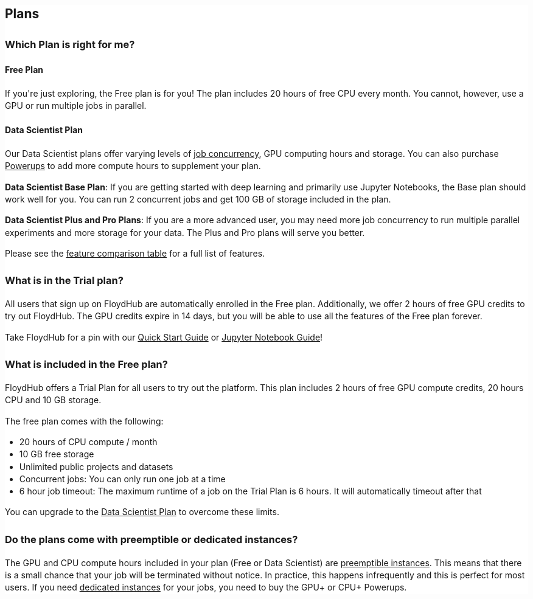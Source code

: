 ## Plans

### Which Plan is right for me?

#### Free Plan
If you're just exploring, the Free plan is for you! The plan includes 
20 hours of free CPU every month. You cannot, however, use a GPU or run multiple jobs 
in parallel.

#### Data Scientist Plan
Our Data Scientist plans offer varying levels of [job concurrency](), GPU computing hours 
and storage. You can also purchase [Powerups]() to add more compute hours to supplement your plan.

**Data Scientist Base Plan**: If you are getting started with deep learning and primarily use Jupyter Notebooks, the Base plan should work well for you. You can run 2 concurrent jobs and get 100 GB of storage included in the plan. 

**Data Scientist Plus and Pro Plans**: If you are a more advanced user, you may need more job concurrency to run multiple parallel experiments and more storage for your data. The Plus and Pro plans will serve you better. 

Please see the [feature comparison table](https://www.floydhub.com/pricing/#features) for a full list of features.

### What is in the Trial plan?

All users that sign up on FloydHub are automatically enrolled in the Free plan. Additionally, we offer 2 hours of free GPU credits to try out FloydHub. The GPU credits expire in 14 days, but you will be able to use all the features of the Free plan forever.

Take FloydHub for a pin with our [Quick Start Guide](../getstarted/quick_start.md) or [Jupyter Notebook Guide](../getstarted/quick_start_jupyter.md)!

### What is included in the Free plan?

FloydHub offers a Trial Plan for all users to try out the platform. This plan includes 2 hours of free GPU compute credits, 20 hours CPU and 10 GB storage.

The free plan comes with the following:

- 20 hours of CPU compute / month
- 10 GB free storage
- Unlimited public projects and datasets
- Concurrent jobs: You can only run one job at a time
- 6 hour job timeout: The maximum runtime of a job on the Trial Plan is 6 hours. It will automatically timeout after that

You can upgrade to the [Data Scientist Plan](https://www.floydhub.com/pricing) to overcome these limits.

### Do the plans come with preemptible or dedicated instances?

The GPU and CPU compute hours included in your plan (Free or Data Scientist) are 
[preemptible instances](#preemptible-instances). This means that there is a small chance that your job will be terminated without notice. In practice, this happens infrequently and this is perfect for most users. If you need [dedicated instances](#dedicated-instances) for your jobs, you 
need to buy the GPU+ or CPU+ Powerups.
